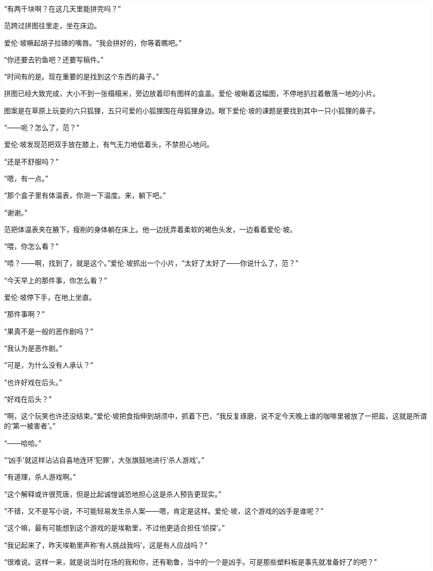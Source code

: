 “有两千块啊？在这几天里能拼完吗？”

范跨过拼图往里走，坐在床边。

爱伦·坡噘起胡子拉碴的嘴唇。“我会拼好的，你等着瞧吧。”

“你还要去钓鱼吧？还要写稿件。”

“时间有的是。现在重要的是找到这个东西的鼻子。”

拼图已经大致完成，大小不到一张榻榻米，旁边放着印有图样的盒盖。爱伦·坡瞅着这幅图，不停地扒拉着散落一地的小片。

图案是在草原上玩耍的六只狐狸，五只可爱的小狐狸围在母狐狸身边。眼下爱伦·坡的课题是要找到其中一只小狐狸的鼻子。

“——呃？怎么了，范？”

爱伦·坡发现范把双手放在膝上，有气无力地低着头，不禁担心地问。

“还是不舒服吗？”

“嗯，有一点。”

“那个盒子里有体温表，你测一下温度。来，躺下吧。”

“谢谢。”

范把体温表夹在腋下，瘦削的身体躺在床上。他一边抚弄着柔软的褐色头发，一边看着爱伦·坡。

“喂，你怎么看？”

“唔？——啊，找到了，就是这个。”爱伦·坡抓出一个小片，“太好了太好了——你说什么了，范？”

“今天早上的那件事，你怎么看？”

爱伦·坡停下手，在地上坐直。

“那件事啊？”

“果真不是一般的恶作剧吗？”

“我认为是恶作剧。”

“可是，为什么没有人承认？”

“也许好戏在后头。”

“好戏在后头？”

“啊，这个玩笑也许还没结束。”爱伦·坡把食指伸到胡须中，抓着下巴，“我反复琢磨，说不定今天晚上谁的咖啡里被放了一把盐，这就是所谓的‘第一被害者’。”

“——哈哈。”

“‘凶手’就这样沾沾自喜地连环‘犯罪’，大张旗鼓地进行‘杀人游戏’。”

“有道理，杀人游戏啊。”

“这个解释或许很荒唐，但是比起诚惶诚恐地担心这是杀人预告更现实。”

“不错，又不是写小说，不可能轻易发生杀人案——嗯，肯定是这样。爱伦·坡，这个游戏的凶手是谁呢？”

“这个嘛，最有可能想到这个游戏的是埃勒里，不过他更适合担任‘侦探’。”

“我记起来了，昨天埃勒里声称‘有人挑战我吗’，这是有人应战吗？”

“很难说。这样一来，就是说当时在场的我和你，还有勒鲁，当中的一个是凶手。可是那些塑料板是事先就准备好了的吧？”
